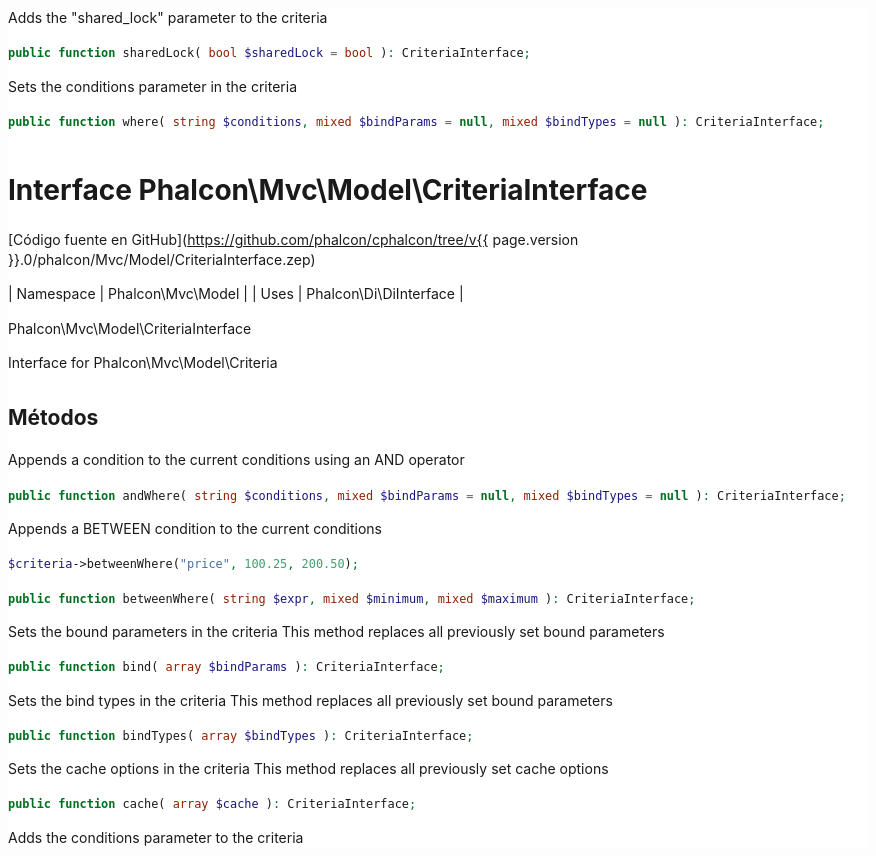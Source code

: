 Adds the "shared_lock" parameter to the criteria

```php
public function sharedLock( bool $sharedLock = bool ): CriteriaInterface;
```

Sets the conditions parameter in the criteria

```php
public function where( string $conditions, mixed $bindParams = null, mixed $bindTypes = null ): CriteriaInterface;
```

<h1 id="mvc-model-criteriainterface">Interface Phalcon\Mvc\Model\CriteriaInterface</h1>

[Código fuente en GitHub](https://github.com/phalcon/cphalcon/tree/v{{ page.version }}.0/phalcon/Mvc/Model/CriteriaInterface.zep)

| Namespace | Phalcon\Mvc\Model | | Uses | Phalcon\Di\DiInterface |

Phalcon\Mvc\Model\CriteriaInterface

Interface for Phalcon\Mvc\Model\Criteria

## Métodos

Appends a condition to the current conditions using an AND operator

```php
public function andWhere( string $conditions, mixed $bindParams = null, mixed $bindTypes = null ): CriteriaInterface;
```

Appends a BETWEEN condition to the current conditions

```php
$criteria->betweenWhere("price", 100.25, 200.50);
```

```php
public function betweenWhere( string $expr, mixed $minimum, mixed $maximum ): CriteriaInterface;
```

Sets the bound parameters in the criteria This method replaces all previously set bound parameters

```php
public function bind( array $bindParams ): CriteriaInterface;
```

Sets the bind types in the criteria This method replaces all previously set bound parameters

```php
public function bindTypes( array $bindTypes ): CriteriaInterface;
```

Sets the cache options in the criteria This method replaces all previously set cache options

```php
public function cache( array $cache ): CriteriaInterface;
```

Adds the conditions parameter to the criteria
